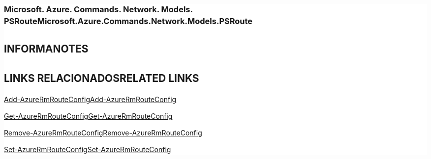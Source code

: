 ### <span data-ttu-id="05abe-147">Microsoft. Azure. Commands. Network. Models. PSRoute</span><span class="sxs-lookup"><span data-stu-id="05abe-147">Microsoft.Azure.Commands.Network.Models.PSRoute</span></span>

## <span data-ttu-id="05abe-148">INFORMA</span><span class="sxs-lookup"><span data-stu-id="05abe-148">NOTES</span></span>

## <span data-ttu-id="05abe-149">LINKS RELACIONADOS</span><span class="sxs-lookup"><span data-stu-id="05abe-149">RELATED LINKS</span></span>

[<span data-ttu-id="05abe-150">Add-AzureRmRouteConfig</span><span class="sxs-lookup"><span data-stu-id="05abe-150">Add-AzureRmRouteConfig</span></span>](./Add-AzureRmRouteConfig.md)

[<span data-ttu-id="05abe-151">Get-AzureRmRouteConfig</span><span class="sxs-lookup"><span data-stu-id="05abe-151">Get-AzureRmRouteConfig</span></span>](./Get-AzureRmRouteConfig.md)

[<span data-ttu-id="05abe-152">Remove-AzureRmRouteConfig</span><span class="sxs-lookup"><span data-stu-id="05abe-152">Remove-AzureRmRouteConfig</span></span>](./Remove-AzureRmRouteConfig.md)

[<span data-ttu-id="05abe-153">Set-AzureRmRouteConfig</span><span class="sxs-lookup"><span data-stu-id="05abe-153">Set-AzureRmRouteConfig</span></span>](./Set-AzureRmRouteConfig.md)


